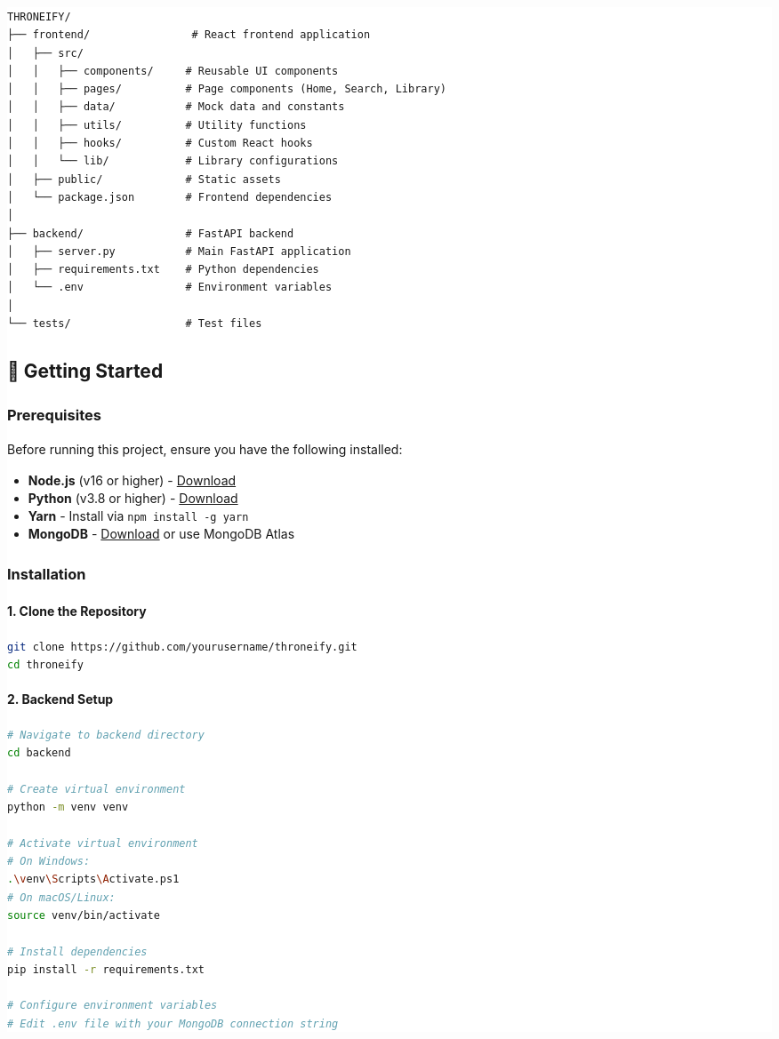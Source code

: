 ```
THRONEIFY/
├── frontend/                # React frontend application
│   ├── src/
│   │   ├── components/     # Reusable UI components
│   │   ├── pages/          # Page components (Home, Search, Library)
│   │   ├── data/           # Mock data and constants
│   │   ├── utils/          # Utility functions
│   │   ├── hooks/          # Custom React hooks
│   │   └── lib/            # Library configurations
│   ├── public/             # Static assets
│   └── package.json        # Frontend dependencies
│
├── backend/                # FastAPI backend
│   ├── server.py           # Main FastAPI application
│   ├── requirements.txt    # Python dependencies
│   └── .env                # Environment variables
│
└── tests/                  # Test files
```

## 🚀 Getting Started

### Prerequisites

Before running this project, ensure you have the following installed:

- **Node.js** (v16 or higher) - [Download](https://nodejs.org/)
- **Python** (v3.8 or higher) - [Download](https://www.python.org/)
- **Yarn** - Install via `npm install -g yarn`
- **MongoDB** - [Download](https://www.mongodb.com/try/download/community) or use MongoDB Atlas

### Installation

#### 1. Clone the Repository

```bash
git clone https://github.com/yourusername/throneify.git
cd throneify
```

#### 2. Backend Setup

```bash
# Navigate to backend directory
cd backend

# Create virtual environment
python -m venv venv

# Activate virtual environment
# On Windows:
.\venv\Scripts\Activate.ps1
# On macOS/Linux:
source venv/bin/activate

# Install dependencies
pip install -r requirements.txt

# Configure environment variables
# Edit .env file with your MongoDB connection string
```
